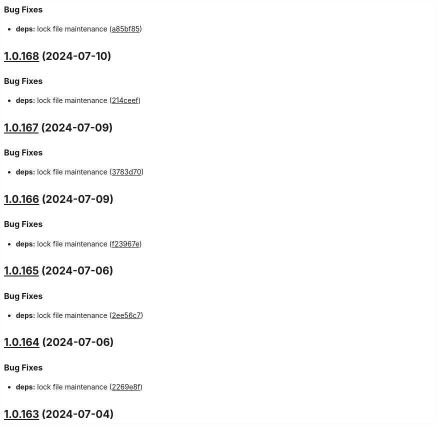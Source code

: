 
### Bug Fixes

* **deps:** lock file maintenance ([a85bf85](https://github.com/scratchfoundation/scratch-sb1-converter/commit/a85bf85514e8bd4ee8380dffb7a328d93e0eab68))

## [1.0.168](https://github.com/scratchfoundation/scratch-sb1-converter/compare/v1.0.167...v1.0.168) (2024-07-10)


### Bug Fixes

* **deps:** lock file maintenance ([214ceef](https://github.com/scratchfoundation/scratch-sb1-converter/commit/214ceef18d47a8f0f6e1528ae741bf34b7decb32))

## [1.0.167](https://github.com/scratchfoundation/scratch-sb1-converter/compare/v1.0.166...v1.0.167) (2024-07-09)


### Bug Fixes

* **deps:** lock file maintenance ([3783d70](https://github.com/scratchfoundation/scratch-sb1-converter/commit/3783d704c88ebb91471842db769a22bb64935ad4))

## [1.0.166](https://github.com/scratchfoundation/scratch-sb1-converter/compare/v1.0.165...v1.0.166) (2024-07-09)


### Bug Fixes

* **deps:** lock file maintenance ([f23967e](https://github.com/scratchfoundation/scratch-sb1-converter/commit/f23967ed1ff4fc5e9540b01530209988e2c23859))

## [1.0.165](https://github.com/scratchfoundation/scratch-sb1-converter/compare/v1.0.164...v1.0.165) (2024-07-06)


### Bug Fixes

* **deps:** lock file maintenance ([2ee56c7](https://github.com/scratchfoundation/scratch-sb1-converter/commit/2ee56c7aa896b7ffdeff141b044b66acc7ed7ad5))

## [1.0.164](https://github.com/scratchfoundation/scratch-sb1-converter/compare/v1.0.163...v1.0.164) (2024-07-06)


### Bug Fixes

* **deps:** lock file maintenance ([2269e8f](https://github.com/scratchfoundation/scratch-sb1-converter/commit/2269e8ff171a41cb97dde21dd6241e3611466abc))

## [1.0.163](https://github.com/scratchfoundation/scratch-sb1-converter/compare/v1.0.162...v1.0.163) (2024-07-04)
